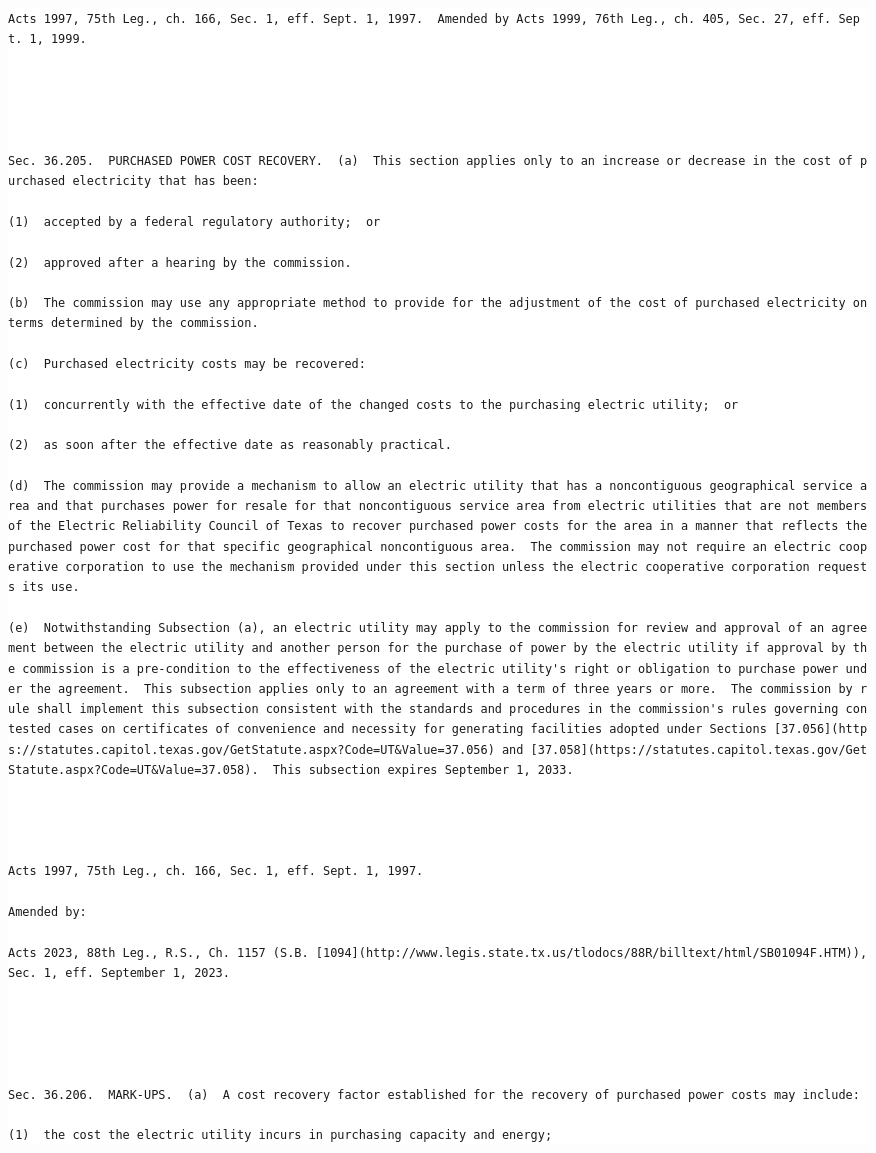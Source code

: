     
    
    
    Acts 1997, 75th Leg., ch. 166, Sec. 1, eff. Sept. 1, 1997.  Amended by Acts 1999, 76th Leg., ch. 405, Sec. 27, eff. Sept. 1, 1999.
    
    
    
    
    
    Sec. 36.205.  PURCHASED POWER COST RECOVERY.  (a)  This section applies only to an increase or decrease in the cost of purchased electricity that has been:
    
    (1)  accepted by a federal regulatory authority;  or
    
    (2)  approved after a hearing by the commission.
    
    (b)  The commission may use any appropriate method to provide for the adjustment of the cost of purchased electricity on terms determined by the commission.
    
    (c)  Purchased electricity costs may be recovered:
    
    (1)  concurrently with the effective date of the changed costs to the purchasing electric utility;  or
    
    (2)  as soon after the effective date as reasonably practical.
    
    (d)  The commission may provide a mechanism to allow an electric utility that has a noncontiguous geographical service area and that purchases power for resale for that noncontiguous service area from electric utilities that are not members of the Electric Reliability Council of Texas to recover purchased power costs for the area in a manner that reflects the purchased power cost for that specific geographical noncontiguous area.  The commission may not require an electric cooperative corporation to use the mechanism provided under this section unless the electric cooperative corporation requests its use.
    
    (e)  Notwithstanding Subsection (a), an electric utility may apply to the commission for review and approval of an agreement between the electric utility and another person for the purchase of power by the electric utility if approval by the commission is a pre-condition to the effectiveness of the electric utility's right or obligation to purchase power under the agreement.  This subsection applies only to an agreement with a term of three years or more.  The commission by rule shall implement this subsection consistent with the standards and procedures in the commission's rules governing contested cases on certificates of convenience and necessity for generating facilities adopted under Sections [37.056](https://statutes.capitol.texas.gov/GetStatute.aspx?Code=UT&Value=37.056) and [37.058](https://statutes.capitol.texas.gov/GetStatute.aspx?Code=UT&Value=37.058).  This subsection expires September 1, 2033.
    
    
    
    
    Acts 1997, 75th Leg., ch. 166, Sec. 1, eff. Sept. 1, 1997.
    
    Amended by: 
    
    Acts 2023, 88th Leg., R.S., Ch. 1157 (S.B. [1094](http://www.legis.state.tx.us/tlodocs/88R/billtext/html/SB01094F.HTM)), Sec. 1, eff. September 1, 2023.
    
    
    
    
    
    Sec. 36.206.  MARK-UPS.  (a)  A cost recovery factor established for the recovery of purchased power costs may include:
    
    (1)  the cost the electric utility incurs in purchasing capacity and energy;
    